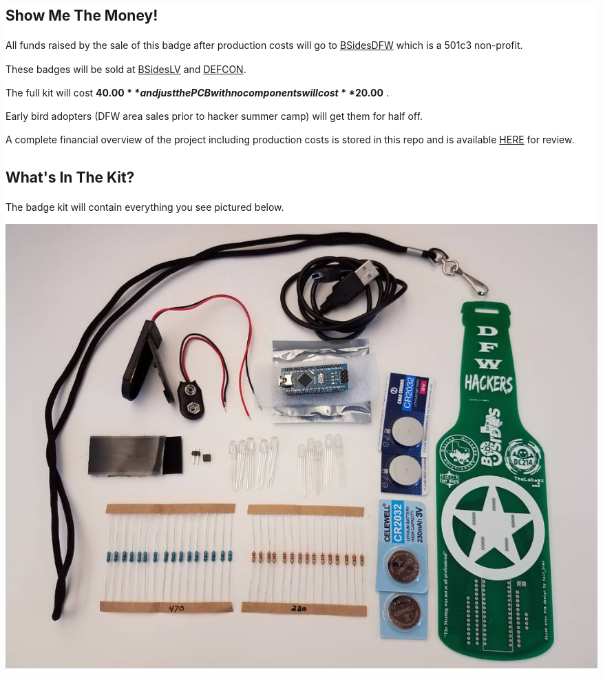 ## Show Me The Money!

All funds raised by the sale of this badge after production costs will go to
[BSidesDFW](http://www.bsidesdfw.com/) which is a 501c3 non-profit.

These badges will be sold at [BSidesLV](https://www.bsideslv.org/) and [DEFCON](https://defcon.org/).

The full kit will cost **$40.00** and just the PCB with no components will cost **$20.00** .

Early bird adopters (DFW area sales prior to hacker summer camp) will get them for half off.

A complete financial overview of the project including production costs is stored in this repo
and is available [HERE](https://github.com/gowenrw/DFW_InfoSec_Badge_2018/blob/master/Financials.md) for review.

## What's In The Kit?

The badge kit will contain everything you see pictured below.

![Badge Kit Image](https://raw.githubusercontent.com/gowenrw/DFW_InfoSec_Badge_2018/master/docs/DFW_Hacker_Badge_Kit.jpg)
